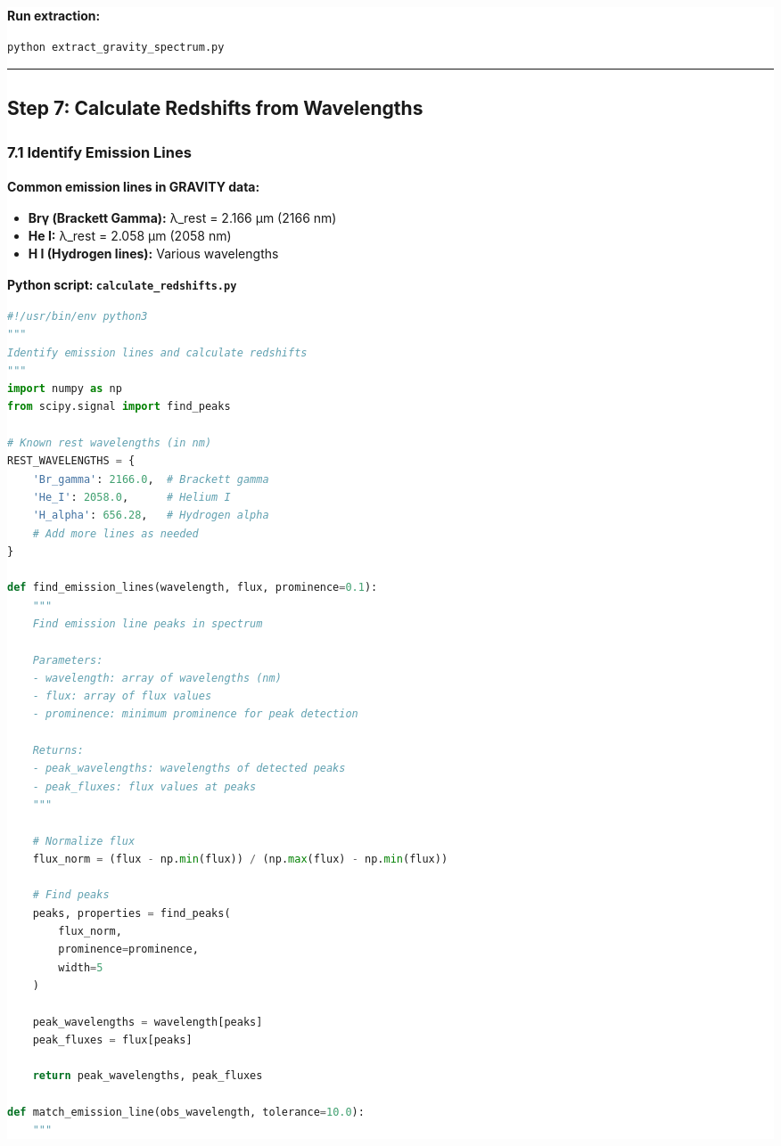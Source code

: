 **Run extraction:**
```bash
python extract_gravity_spectrum.py
```

---

## Step 7: Calculate Redshifts from Wavelengths

### 7.1 Identify Emission Lines

**Common emission lines in GRAVITY data:**
- **Brγ (Brackett Gamma):** λ_rest = 2.166 μm (2166 nm)
- **He I:** λ_rest = 2.058 μm (2058 nm)
- **H I (Hydrogen lines):** Various wavelengths

**Python script: `calculate_redshifts.py`**

```python
#!/usr/bin/env python3
"""
Identify emission lines and calculate redshifts
"""
import numpy as np
from scipy.signal import find_peaks

# Known rest wavelengths (in nm)
REST_WAVELENGTHS = {
    'Br_gamma': 2166.0,  # Brackett gamma
    'He_I': 2058.0,      # Helium I
    'H_alpha': 656.28,   # Hydrogen alpha
    # Add more lines as needed
}

def find_emission_lines(wavelength, flux, prominence=0.1):
    """
    Find emission line peaks in spectrum
    
    Parameters:
    - wavelength: array of wavelengths (nm)
    - flux: array of flux values
    - prominence: minimum prominence for peak detection
    
    Returns:
    - peak_wavelengths: wavelengths of detected peaks
    - peak_fluxes: flux values at peaks
    """
    
    # Normalize flux
    flux_norm = (flux - np.min(flux)) / (np.max(flux) - np.min(flux))
    
    # Find peaks
    peaks, properties = find_peaks(
        flux_norm,
        prominence=prominence,
        width=5
    )
    
    peak_wavelengths = wavelength[peaks]
    peak_fluxes = flux[peaks]
    
    return peak_wavelengths, peak_fluxes

def match_emission_line(obs_wavelength, tolerance=10.0):
    """
```